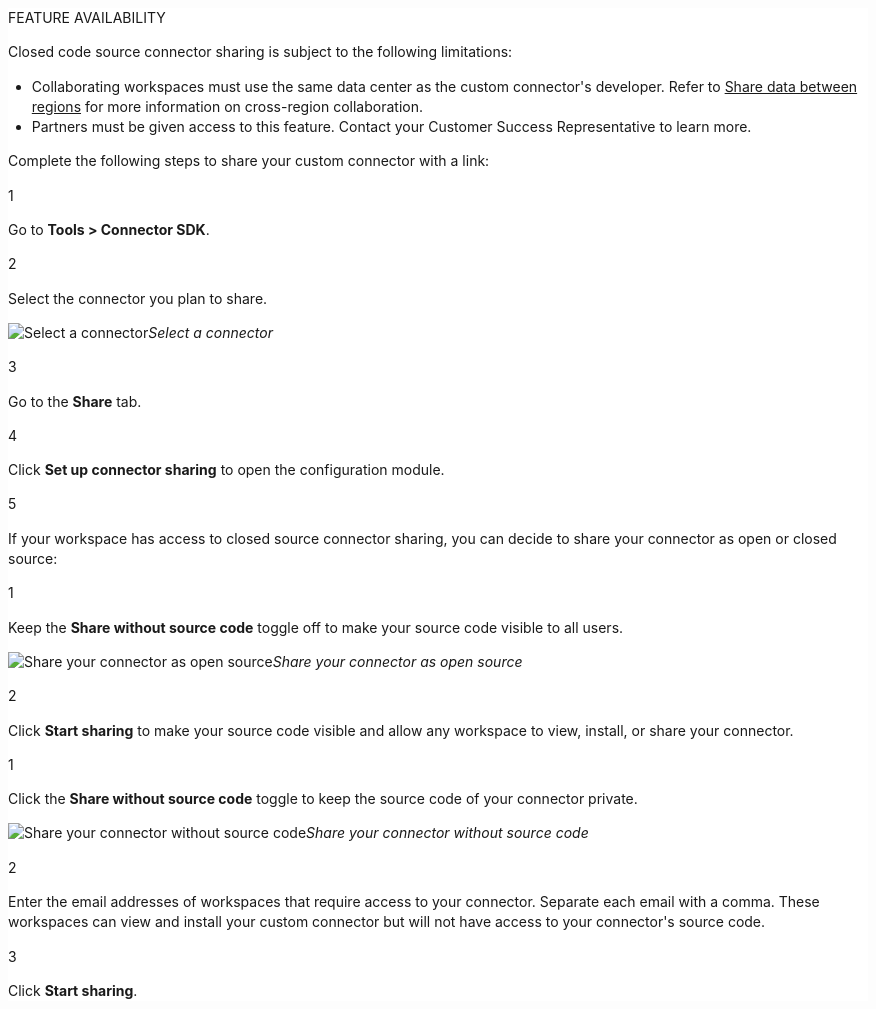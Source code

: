 FEATURE AVAILABILITY

Closed code source connector sharing is subject to the following limitations:

  * Collaborating workspaces must use the same data center as the custom connector's developer. Refer to [Share data between regions](</datacenter/datacenter-overview.html#share-data-between-regions>) for more information on cross-region collaboration.
  * Partners must be given access to this feature. Contact your Customer Success Representative to learn more.

Complete the following steps to share your custom connector with a link:

1

Go to **Tools > Connector SDK**.

2

Select the connector you plan to share.

![Select a connector](/assets/img/select-connector.099d7e40.png)_Select a connector_

3

Go to the **Share** tab.

4

Click **Set up connector sharing** to open the configuration module.

5

If your workspace has access to closed source connector sharing, you can decide to share your connector as open or closed source:

1

Keep the **Share without source code** toggle off to make your source code visible to all users.

![Share your connector as open source](/assets/img/set-up-connector-sharing.59965fd1.png)_Share your connector as open source_

2

Click **Start sharing** to make your source code visible and allow any workspace to view, install, or share your connector.

1

Click the **Share without source code** toggle to keep the source code of your connector private.

![Share your connector without source code](/assets/img/set-up-connector-sharing-closed-source.67139e29.png)_Share your connector without source code_

2

Enter the email addresses of workspaces that require access to your connector. Separate each email with a comma. These workspaces can view and install your custom connector but will not have access to your connector's source code.

3

Click **Start sharing**.
